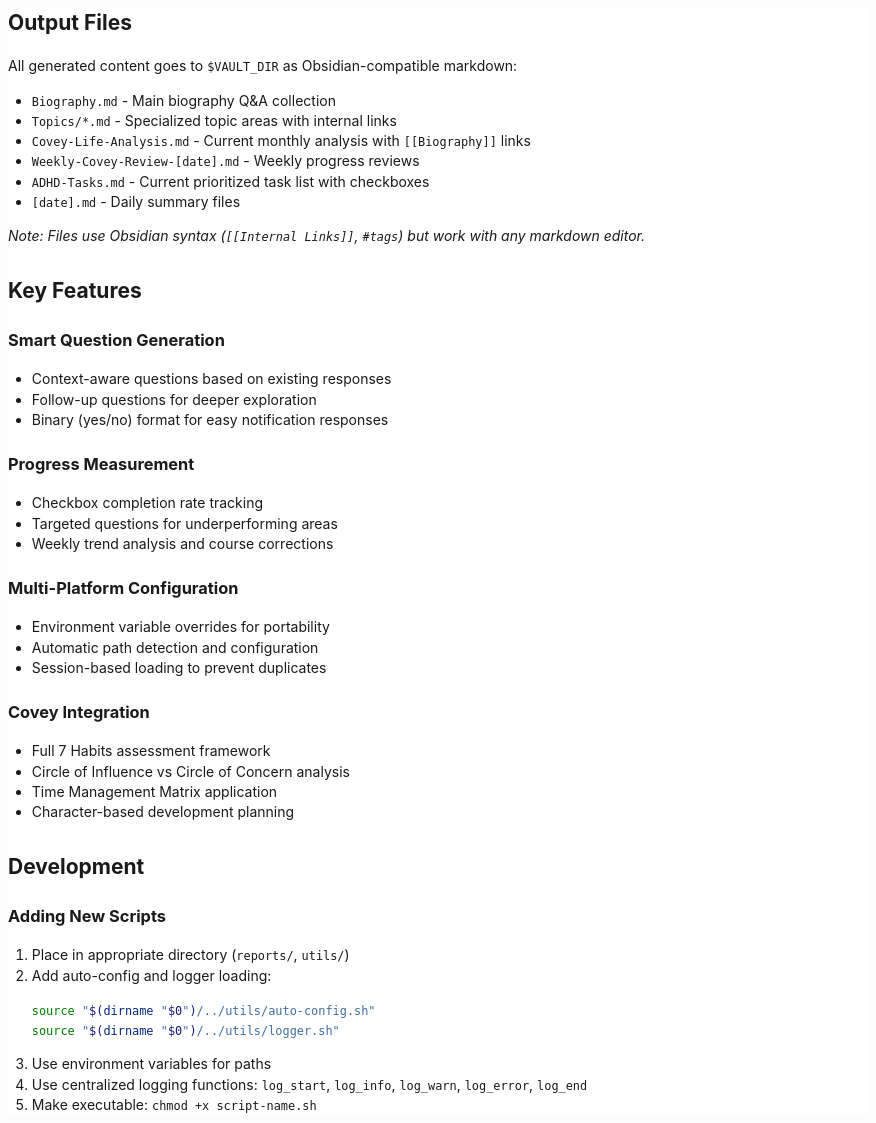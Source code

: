 ## Output Files

All generated content goes to `$VAULT_DIR` as Obsidian-compatible markdown:

- `Biography.md` - Main biography Q&A collection
- `Topics/*.md` - Specialized topic areas with internal links
- `Covey-Life-Analysis.md` - Current monthly analysis with `[[Biography]]` links
- `Weekly-Covey-Review-[date].md` - Weekly progress reviews
- `ADHD-Tasks.md` - Current prioritized task list with checkboxes
- `[date].md` - Daily summary files

*Note: Files use Obsidian syntax (`[[Internal Links]]`, `#tags`) but work with any markdown editor.*

## Key Features

### Smart Question Generation
- Context-aware questions based on existing responses
- Follow-up questions for deeper exploration
- Binary (yes/no) format for easy notification responses

### Progress Measurement
- Checkbox completion rate tracking
- Targeted questions for underperforming areas
- Weekly trend analysis and course corrections

### Multi-Platform Configuration
- Environment variable overrides for portability
- Automatic path detection and configuration
- Session-based loading to prevent duplicates

### Covey Integration
- Full 7 Habits assessment framework
- Circle of Influence vs Circle of Concern analysis
- Time Management Matrix application
- Character-based development planning

## Development

### Adding New Scripts
1. Place in appropriate directory (`reports/`, `utils/`)
2. Add auto-config and logger loading:
   ```bash
   source "$(dirname "$0")/../utils/auto-config.sh"
   source "$(dirname "$0")/../utils/logger.sh"
   ```
3. Use environment variables for paths
4. Use centralized logging functions: `log_start`, `log_info`, `log_warn`, `log_error`, `log_end`
5. Make executable: `chmod +x script-name.sh`
